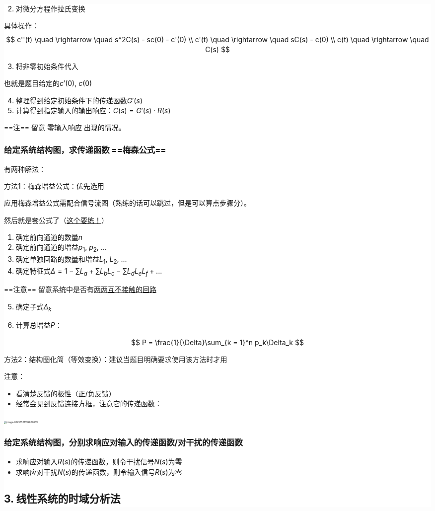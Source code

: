 2. 对微分方程作拉氏变换

具体操作：
$$
c''(t) \quad \rightarrow \quad s^2C(s) - sc(0) - c'(0) \\
c'(t) \quad \rightarrow \quad sC(s) - c(0) \\
c(t) \quad \rightarrow \quad C(s)
$$

3. 将非零初始条件代入

也就是题目给定的$c'(0),\ c(0)$

4. 整理得到给定初始条件下的传递函数$G'(s)$
5. 计算得到指定输入的输出响应：$C(s) = G'(s) \cdot R(s)$

==注== 留意 零输入响应 出现的情况。

### 给定系统结构图，求传递函数 ==梅森公式==

有两种解法：

方法1：梅森增益公式：优先选用

应用梅森增益公式需配合信号流图（熟练的话可以跳过，但是可以算点步骤分）。

然后就是套公式了（[这个要练！]()）

1. 确定前向通道的数量$n$
2. 确定前向通道的增益$p_1,\ p_2,\ ...$
3. 确定单独回路的数量和增益$L_1,\ L_2,\ ...$
4. 确定特征式$\Delta = 1 - \sum L_a + \sum L_bL_c - \sum L_dL_eL_f + ...$

==注意== 留意系统中是否有[两两互不接触的回路]()

5. 确定子式$\Delta_k$

6. 计算总增益$P$：

$$
P = \frac{1}{\Delta}\sum_{k = 1}^n p_k\Delta_k
$$

方法2：结构图化简（等效变换）：建议当题目明确要求使用该方法时才用

注意：

- 看清楚反馈的极性（正/负反馈）
- 经常会见到反馈连接方框，注意它的传递函数：

<img src="C:\Users\Joker\AppData\Roaming\Typora\typora-user-images\image-20230521092822839.png" alt="image-20230521092822839" style="zoom: 33%;" />

### 给定系统结构图，分别求响应对输入的传递函数/对干扰的传递函数

- 求响应对输入$R(s)$的传递函数，则令干扰信号$N(s)$为零
- 求响应对干扰$N(s)$的传递函数，则令输入信号$R(s)$为零

## 3. 线性系统的时域分析法
